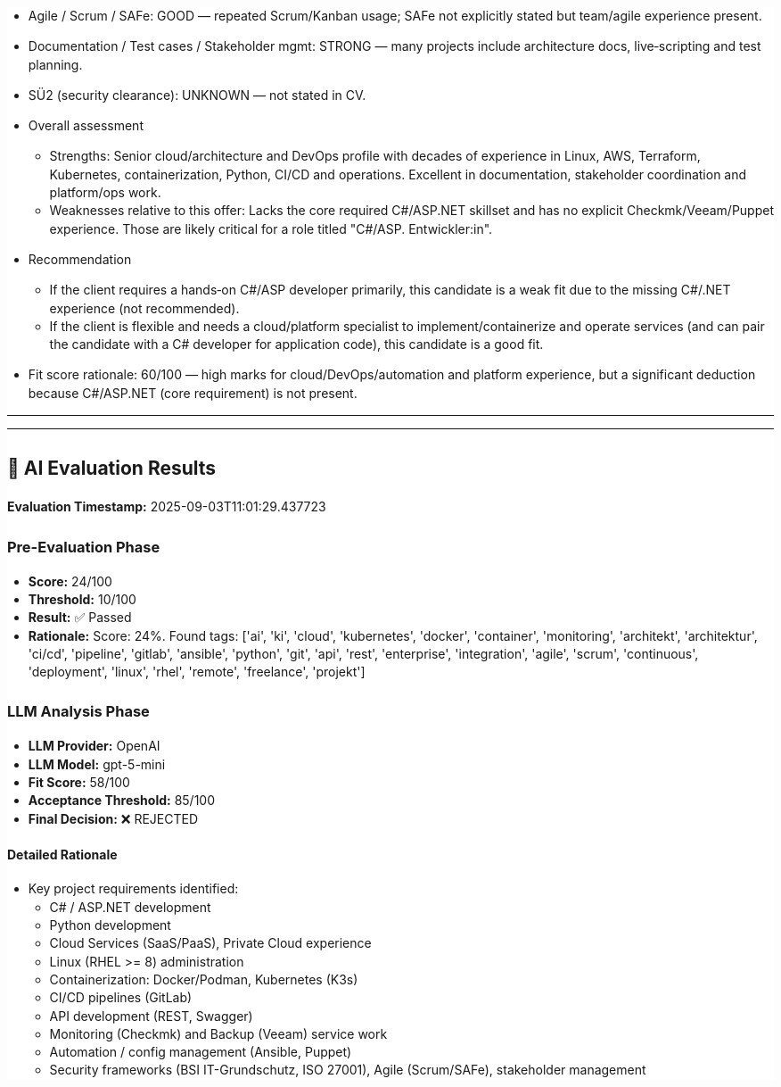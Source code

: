   - Agile / Scrum / SAFe: GOOD — repeated Scrum/Kanban usage; SAFe not explicitly stated but team/agile experience present.
  - Documentation / Test cases / Stakeholder mgmt: STRONG — many projects include architecture docs, live‑scripting and test planning.
  - SÜ2 (security clearance): UNKNOWN — not stated in CV.

- Overall assessment
  - Strengths: Senior cloud/architecture and DevOps profile with decades of experience in Linux, AWS, Terraform, Kubernetes, containerization, Python, CI/CD and operations. Excellent in documentation, stakeholder coordination and platform/ops work.
  - Weaknesses relative to this offer: Lacks the core required C#/ASP.NET skillset and has no explicit Checkmk/Veeam/Puppet experience. Those are likely critical for a role titled "C#/ASP. Entwickler:in".

- Recommendation
  - If the client requires a hands‑on C#/ASP developer primarily, this candidate is a weak fit due to the missing C#/.NET experience (not recommended).
  - If the client is flexible and needs a cloud/platform specialist to implement/containerize and operate services (and can pair the candidate with a C# developer for application code), this candidate is a good fit.

- Fit score rationale: 60/100 — high marks for cloud/DevOps/automation and platform experience, but a significant deduction because C#/ASP.NET (core requirement) is not present.

---


---

## 🤖 AI Evaluation Results

**Evaluation Timestamp:** 2025-09-03T11:01:29.437723

### Pre-Evaluation Phase
- **Score:** 24/100
- **Threshold:** 10/100
- **Result:** ✅ Passed
- **Rationale:** Score: 24%. Found tags: ['ai', 'ki', 'cloud', 'kubernetes', 'docker', 'container', 'monitoring', 'architekt', 'architektur', 'ci/cd', 'pipeline', 'gitlab', 'ansible', 'python', 'git', 'api', 'rest', 'enterprise', 'integration', 'agile', 'scrum', 'continuous', 'deployment', 'linux', 'rhel', 'remote', 'freelance', 'projekt']

### LLM Analysis Phase
- **LLM Provider:** OpenAI
- **LLM Model:** gpt-5-mini
- **Fit Score:** 58/100
- **Acceptance Threshold:** 85/100
- **Final Decision:** ❌ REJECTED

#### Detailed Rationale
- Key project requirements identified:
  - C# / ASP.NET development
  - Python development
  - Cloud Services (SaaS/PaaS), Private Cloud experience
  - Linux (RHEL >= 8) administration
  - Containerization: Docker/Podman, Kubernetes (K3s)
  - CI/CD pipelines (GitLab)
  - API development (REST, Swagger)
  - Monitoring (Checkmk) and Backup (Veeam) service work
  - Automation / config management (Ansible, Puppet)
  - Security frameworks (BSI IT-Grundschutz, ISO 27001), Agile (Scrum/SAFe), stakeholder management
